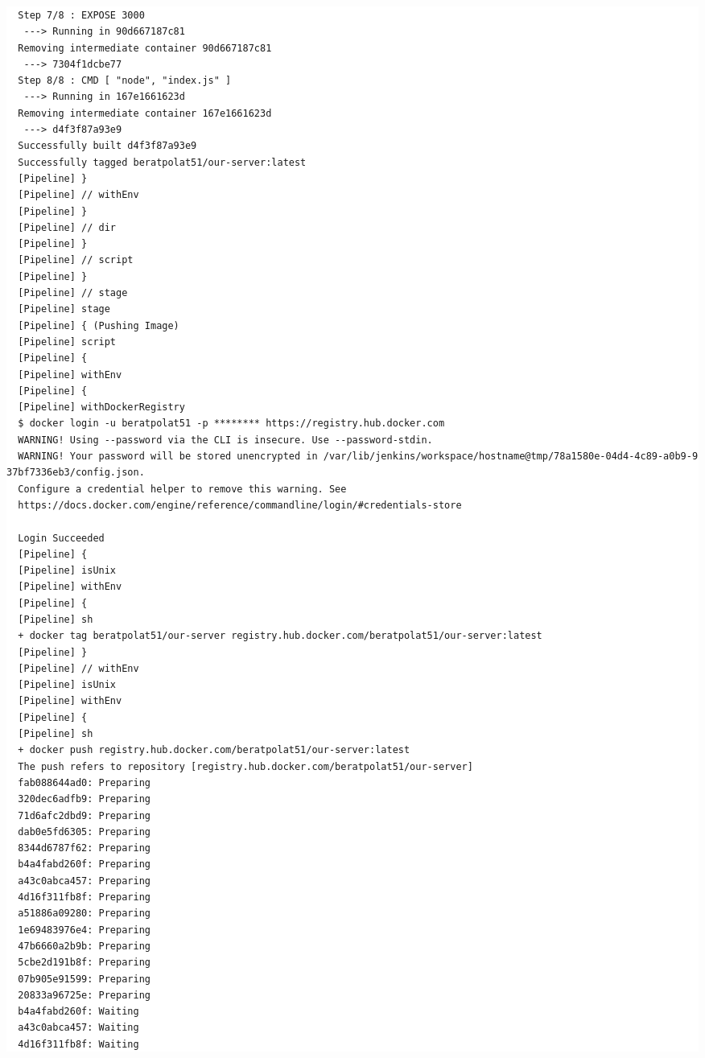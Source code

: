       Step 7/8 : EXPOSE 3000
       ---> Running in 90d667187c81
      Removing intermediate container 90d667187c81
       ---> 7304f1dcbe77
      Step 8/8 : CMD [ "node", "index.js" ]
       ---> Running in 167e1661623d
      Removing intermediate container 167e1661623d
       ---> d4f3f87a93e9
      Successfully built d4f3f87a93e9
      Successfully tagged beratpolat51/our-server:latest
      [Pipeline] }
      [Pipeline] // withEnv
      [Pipeline] }
      [Pipeline] // dir
      [Pipeline] }
      [Pipeline] // script
      [Pipeline] }
      [Pipeline] // stage
      [Pipeline] stage
      [Pipeline] { (Pushing Image)
      [Pipeline] script
      [Pipeline] {
      [Pipeline] withEnv
      [Pipeline] {
      [Pipeline] withDockerRegistry
      $ docker login -u beratpolat51 -p ******** https://registry.hub.docker.com
      WARNING! Using --password via the CLI is insecure. Use --password-stdin.
      WARNING! Your password will be stored unencrypted in /var/lib/jenkins/workspace/hostname@tmp/78a1580e-04d4-4c89-a0b9-937bf7336eb3/config.json.
      Configure a credential helper to remove this warning. See
      https://docs.docker.com/engine/reference/commandline/login/#credentials-store

      Login Succeeded
      [Pipeline] {
      [Pipeline] isUnix
      [Pipeline] withEnv
      [Pipeline] {
      [Pipeline] sh
      + docker tag beratpolat51/our-server registry.hub.docker.com/beratpolat51/our-server:latest
      [Pipeline] }
      [Pipeline] // withEnv
      [Pipeline] isUnix
      [Pipeline] withEnv
      [Pipeline] {
      [Pipeline] sh
      + docker push registry.hub.docker.com/beratpolat51/our-server:latest
      The push refers to repository [registry.hub.docker.com/beratpolat51/our-server]
      fab088644ad0: Preparing
      320dec6adfb9: Preparing
      71d6afc2dbd9: Preparing
      dab0e5fd6305: Preparing
      8344d6787f62: Preparing
      b4a4fabd260f: Preparing
      a43c0abca457: Preparing
      4d16f311fb8f: Preparing
      a51886a09280: Preparing
      1e69483976e4: Preparing
      47b6660a2b9b: Preparing
      5cbe2d191b8f: Preparing
      07b905e91599: Preparing
      20833a96725e: Preparing
      b4a4fabd260f: Waiting
      a43c0abca457: Waiting
      4d16f311fb8f: Waiting